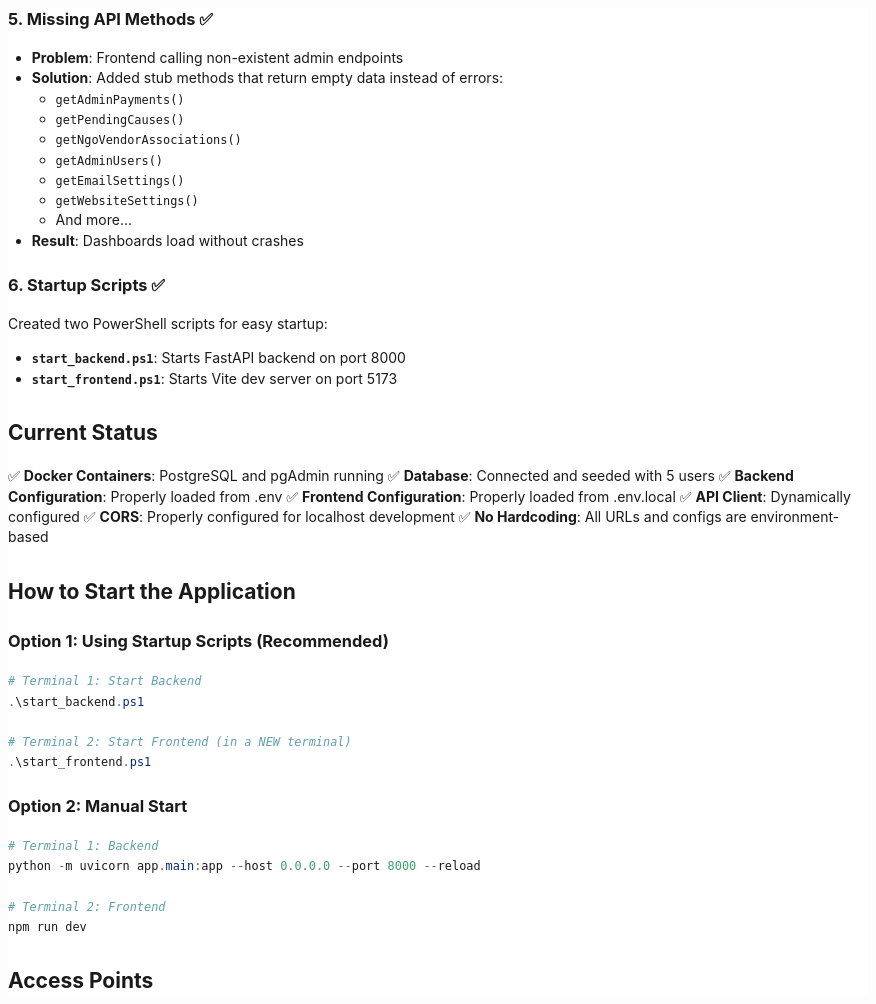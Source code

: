 ### 5. **Missing API Methods** ✅
- **Problem**: Frontend calling non-existent admin endpoints
- **Solution**: Added stub methods that return empty data instead of errors:
  - `getAdminPayments()`
  - `getPendingCauses()`
  - `getNgoVendorAssociations()`
  - `getAdminUsers()`
  - `getEmailSettings()`
  - `getWebsiteSettings()`
  - And more...
- **Result**: Dashboards load without crashes

### 6. **Startup Scripts** ✅
Created two PowerShell scripts for easy startup:

- **`start_backend.ps1`**: Starts FastAPI backend on port 8000
- **`start_frontend.ps1`**: Starts Vite dev server on port 5173

## Current Status

✅ **Docker Containers**: PostgreSQL and pgAdmin running
✅ **Database**: Connected and seeded with 5 users
✅ **Backend Configuration**: Properly loaded from .env
✅ **Frontend Configuration**: Properly loaded from .env.local
✅ **API Client**: Dynamically configured
✅ **CORS**: Properly configured for localhost development
✅ **No Hardcoding**: All URLs and configs are environment-based

## How to Start the Application

### Option 1: Using Startup Scripts (Recommended)

```powershell
# Terminal 1: Start Backend
.\start_backend.ps1

# Terminal 2: Start Frontend (in a NEW terminal)
.\start_frontend.ps1
```

### Option 2: Manual Start

```powershell
# Terminal 1: Backend
python -m uvicorn app.main:app --host 0.0.0.0 --port 8000 --reload

# Terminal 2: Frontend
npm run dev
```

## Access Points
